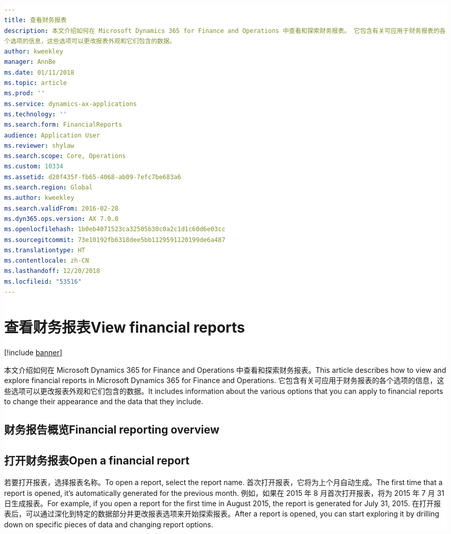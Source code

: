 ```yaml
---
title: 查看财务报表
description: 本文介绍如何在 Microsoft Dynamics 365 for Finance and Operations 中查看和探索财务报表。 它包含有关可应用于财务报表的各个选项的信息，这些选项可以更改报表外观和它们包含的数据。
author: kweekley
manager: AnnBe
ms.date: 01/11/2018
ms.topic: article
ms.prod: ''
ms.service: dynamics-ax-applications
ms.technology: ''
ms.search.form: FinancialReports
audience: Application User
ms.reviewer: shylaw
ms.search.scope: Core, Operations
ms.custom: 10334
ms.assetid: d20f435f-fb65-4068-ab09-7efc7be683a6
ms.search.region: Global
ms.author: kweekley
ms.search.validFrom: 2016-02-28
ms.dyn365.ops.version: AX 7.0.0
ms.openlocfilehash: 1b0eb4071523ca32505b30c0a2c1d1c60d6e03cc
ms.sourcegitcommit: 73e10192fb6318dee5bb1129591120199de6a487
ms.translationtype: HT
ms.contentlocale: zh-CN
ms.lasthandoff: 12/20/2018
ms.locfileid: "53516"
---
```

# <a name="view-financial-reports"></a><span data-ttu-id="1067b-104">查看财务报表</span><span class="sxs-lookup"><span data-stu-id="1067b-104">View financial reports</span></span>

[!include [banner](../includes/banner.md)]

<span data-ttu-id="1067b-105">本文介绍如何在 Microsoft Dynamics 365 for Finance and Operations 中查看和探索财务报表。</span><span class="sxs-lookup"><span data-stu-id="1067b-105">This article describes how to view and explore financial reports in Microsoft Dynamics 365 for Finance and Operations.</span></span> <span data-ttu-id="1067b-106">它包含有关可应用于财务报表的各个选项的信息，这些选项可以更改报表外观和它们包含的数据。</span><span class="sxs-lookup"><span data-stu-id="1067b-106">It includes information about the various options that you can apply to financial reports to change their appearance and the data that they include.</span></span>

<a name="financial-reporting-overview"></a><span data-ttu-id="1067b-107">财务报告概览</span><span class="sxs-lookup"><span data-stu-id="1067b-107">Financial reporting overview</span></span>
----------------------------

## <a name="open-a-financial-report"></a><span data-ttu-id="1067b-108">打开财务报表</span><span class="sxs-lookup"><span data-stu-id="1067b-108">Open a financial report</span></span>
<span data-ttu-id="1067b-109">若要打开报表，选择报表名称。</span><span class="sxs-lookup"><span data-stu-id="1067b-109">To open a report, select the report name.</span></span> <span data-ttu-id="1067b-110">首次打开报表，它将为上个月自动生成。</span><span class="sxs-lookup"><span data-stu-id="1067b-110">The first time that a report is opened, it’s automatically generated for the previous month.</span></span> <span data-ttu-id="1067b-111">例如，如果在 2015 年 8 月首次打开报表，将为 2015 年 7 月 31 日生成报表。</span><span class="sxs-lookup"><span data-stu-id="1067b-111">For example, if you open a report for the first time in August 2015, the report is generated for July 31, 2015.</span></span> <span data-ttu-id="1067b-112">在打开报表后，可以通过深化到特定的数据部分并更改报表选项来开始探索报表。</span><span class="sxs-lookup"><span data-stu-id="1067b-112">After a report is opened, you can start exploring it by drilling down on specific pieces of data and changing report options.</span></span>
